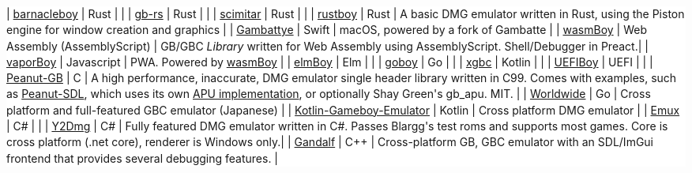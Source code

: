 | [barnacleboy](https://github.com/rep-nop/barnacleboy) | Rust | |
| [gb-rs](https://github.com/simias/gb-rs) | Rust | |
| [scimitar](https://github.com/tompko/scimitar) | Rust | |
| [rustboy](https://github.com/VelocityRa/rustboy) | Rust | A basic DMG emulator written in Rust, using the Piston engine for window creation and graphics |
| [Gambattye](https://github.com/Ben10do/Gambattye) | Swift | macOS, powered by a fork of Gambatte |
| [wasmBoy](https://github.com/torch2424/wasmBoy) | Web Assembly (AssemblyScript) | GB/GBC *Library* written for Web Assembly using AssemblyScript. Shell/Debugger in Preact.|
| [vaporBoy](https://github.com/torch2424/vaporBoy) | Javascript | PWA. Powered by [wasmBoy](https://github.com/torch2424/wasmBoy) |
| [elmBoy](https://github.com/Malax/elmboy) | Elm | |
| [goboy](https://github.com/Humpheh/goboy) | Go | |
| [xgbc](https://github.com/kotcrab/xgbc) | Kotlin | |
| [UEFIBoy](https://github.com/RossMeikleham/UEFIBoy) | UEFI | |
| [Peanut-GB](https://github.com/deltabeard/Peanut-GB) | C | A high performance, inaccurate, DMG emulator single header library written in C99. Comes with examples, such as [Peanut-SDL](https://github.com/deltabeard/Peanut-GB/tree/master/examples/sdl2), which uses its own [APU implementation](https://github.com/deltabeard/Peanut-GB/blob/master/examples/sdl2/minigb_apu/minigb_apu.c), or optionally Shay Green's gb_apu. MIT. |
| [Worldwide](https://github.com/Akatsuki-py/Worldwide) | Go | Cross platform and full-featured GBC emulator (Japanese) |
| [Kotlin-Gameboy-Emulator](https://github.com/stan-roelofs/Kotlin-Gameboy-Emulator) | Kotlin | Cross platform DMG emulator |
| [Emux](https://github.com/Washi1337/Emux) | C# | |
| [Y2Dmg](https://github.com/Y2JB/DMG) | C# | Fully featured DMG emulator written in C#. Passes Blargg's test roms and supports most games. Core is cross platform (.net core), renderer is Windows only.|
| [Gandalf](https://github.com/stan-roelofs/Gandalf) | C++ | Cross-platform GB, GBC emulator with an SDL/ImGui frontend that provides several debugging features. |
